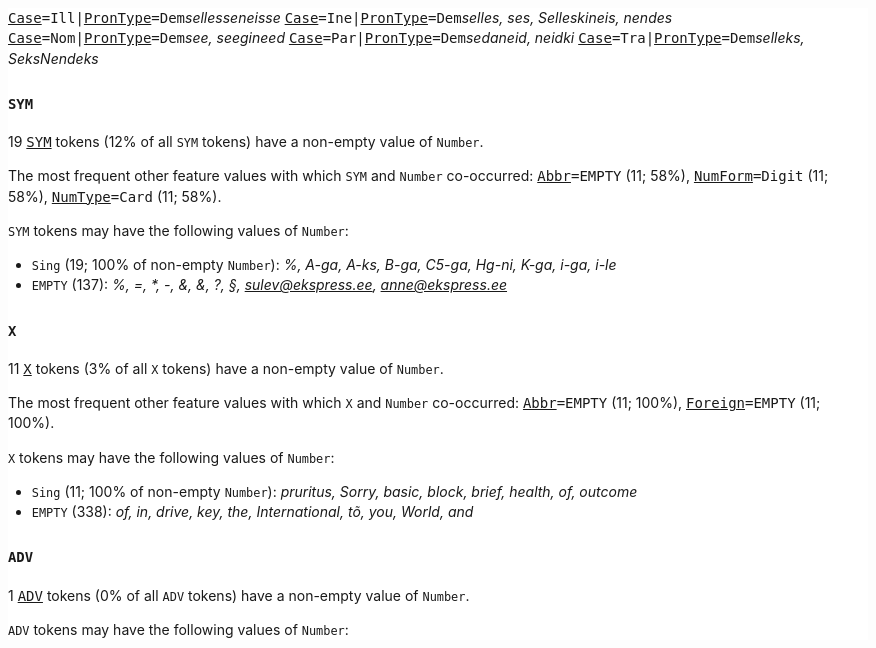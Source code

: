   <tr><td><tt><tt><a href="et_edt-feat-Case.html">Case</a></tt><tt>=Ill</tt>|<tt><a href="et_edt-feat-PronType.html">PronType</a></tt><tt>=Dem</tt></tt></td><td><em>sellesse</em></td><td><em>neisse</em></td></tr>
  <tr><td><tt><tt><a href="et_edt-feat-Case.html">Case</a></tt><tt>=Ine</tt>|<tt><a href="et_edt-feat-PronType.html">PronType</a></tt><tt>=Dem</tt></tt></td><td><em>selles, ses, Selleski</em></td><td><em>neis, nendes</em></td></tr>
  <tr><td><tt><tt><a href="et_edt-feat-Case.html">Case</a></tt><tt>=Nom</tt>|<tt><a href="et_edt-feat-PronType.html">PronType</a></tt><tt>=Dem</tt></tt></td><td><em>see, seegi</em></td><td><em>need</em></td></tr>
  <tr><td><tt><tt><a href="et_edt-feat-Case.html">Case</a></tt><tt>=Par</tt>|<tt><a href="et_edt-feat-PronType.html">PronType</a></tt><tt>=Dem</tt></tt></td><td><em>seda</em></td><td><em>neid, neidki</em></td></tr>
  <tr><td><tt><tt><a href="et_edt-feat-Case.html">Case</a></tt><tt>=Tra</tt>|<tt><a href="et_edt-feat-PronType.html">PronType</a></tt><tt>=Dem</tt></tt></td><td><em>selleks, Seks</em></td><td><em>Nendeks</em></td></tr>
</table>

### `SYM`

19 <tt><a href="et_edt-pos-SYM.html">SYM</a></tt> tokens (12% of all `SYM` tokens) have a non-empty value of `Number`.

The most frequent other feature values with which `SYM` and `Number` co-occurred: <tt><a href="et_edt-feat-Abbr.html">Abbr</a></tt><tt>=EMPTY</tt> (11; 58%), <tt><a href="et_edt-feat-NumForm.html">NumForm</a></tt><tt>=Digit</tt> (11; 58%), <tt><a href="et_edt-feat-NumType.html">NumType</a></tt><tt>=Card</tt> (11; 58%).

`SYM` tokens may have the following values of `Number`:

* `Sing` (19; 100% of non-empty `Number`): <em>%, A-ga, A-ks, B-ga, C5-ga, Hg-ni, K-ga, i-ga, i-le</em>
* `EMPTY` (137): <em>%, =, *, -, &amp;, &, ?, §, sulev@ekspress.ee, anne@ekspress.ee</em>

### `X`

11 <tt><a href="et_edt-pos-X.html">X</a></tt> tokens (3% of all `X` tokens) have a non-empty value of `Number`.

The most frequent other feature values with which `X` and `Number` co-occurred: <tt><a href="et_edt-feat-Abbr.html">Abbr</a></tt><tt>=EMPTY</tt> (11; 100%), <tt><a href="et_edt-feat-Foreign.html">Foreign</a></tt><tt>=EMPTY</tt> (11; 100%).

`X` tokens may have the following values of `Number`:

* `Sing` (11; 100% of non-empty `Number`): <em>pruritus, Sorry, basic, block, brief, health, of, outcome</em>
* `EMPTY` (338): <em>of, in, drive, key, the, International, tõ, you, World, and</em>

### `ADV`

1 <tt><a href="et_edt-pos-ADV.html">ADV</a></tt> tokens (0% of all `ADV` tokens) have a non-empty value of `Number`.

`ADV` tokens may have the following values of `Number`:
